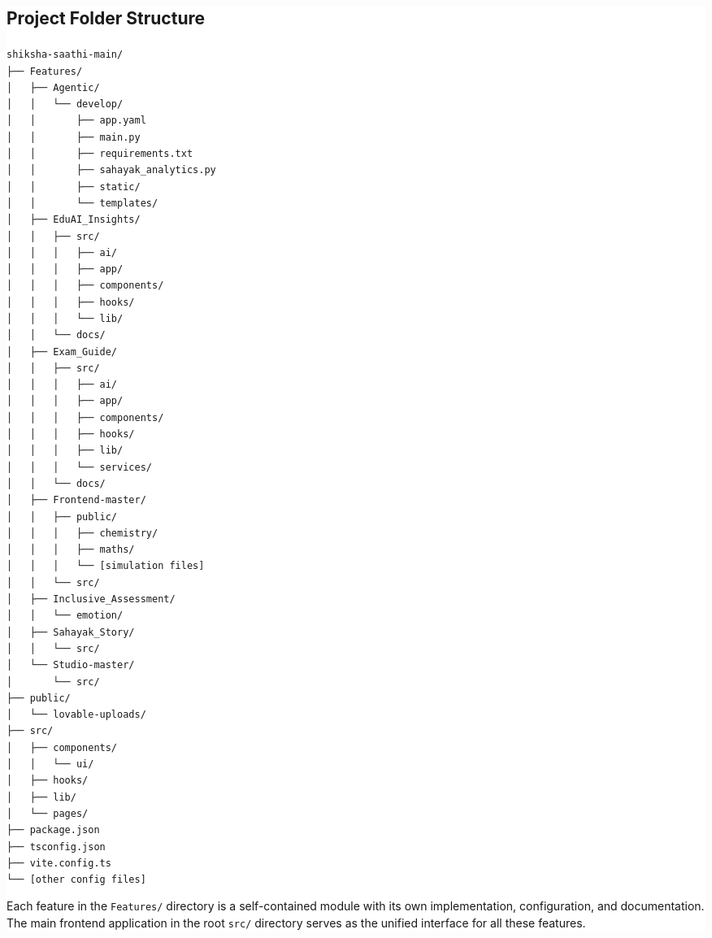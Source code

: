 ## Project Folder Structure

```
shiksha-saathi-main/
├── Features/
│   ├── Agentic/
│   │   └── develop/
│   │       ├── app.yaml
│   │       ├── main.py
│   │       ├── requirements.txt
│   │       ├── sahayak_analytics.py
│   │       ├── static/
│   │       └── templates/
│   ├── EduAI_Insights/
│   │   ├── src/
│   │   │   ├── ai/
│   │   │   ├── app/
│   │   │   ├── components/
│   │   │   ├── hooks/
│   │   │   └── lib/
│   │   └── docs/
│   ├── Exam_Guide/
│   │   ├── src/
│   │   │   ├── ai/
│   │   │   ├── app/
│   │   │   ├── components/
│   │   │   ├── hooks/
│   │   │   ├── lib/
│   │   │   └── services/
│   │   └── docs/
│   ├── Frontend-master/
│   │   ├── public/
│   │   │   ├── chemistry/
│   │   │   ├── maths/
│   │   │   └── [simulation files]
│   │   └── src/
│   ├── Inclusive_Assessment/
│   │   └── emotion/
│   ├── Sahayak_Story/
│   │   └── src/
│   └── Studio-master/
│       └── src/
├── public/
│   └── lovable-uploads/
├── src/
│   ├── components/
│   │   └── ui/
│   ├── hooks/
│   ├── lib/
│   └── pages/
├── package.json
├── tsconfig.json
├── vite.config.ts
└── [other config files]
```

Each feature in the `Features/` directory is a self-contained module with its own implementation, configuration, and documentation. The main frontend application in the root `src/` directory serves as the unified interface for all these features.



